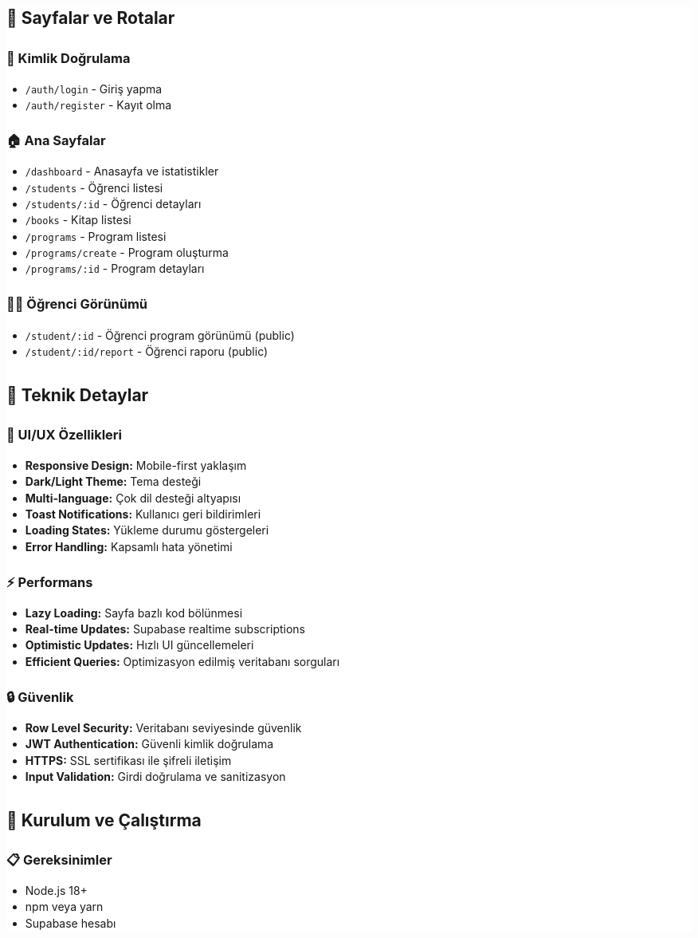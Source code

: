 ## 📱 Sayfalar ve Rotalar

### 🔐 Kimlik Doğrulama
- `/auth/login` - Giriş yapma
- `/auth/register` - Kayıt olma

### 🏠 Ana Sayfalar
- `/dashboard` - Anasayfa ve istatistikler
- `/students` - Öğrenci listesi
- `/students/:id` - Öğrenci detayları
- `/books` - Kitap listesi
- `/programs` - Program listesi
- `/programs/create` - Program oluşturma
- `/programs/:id` - Program detayları

### 👨‍🎓 Öğrenci Görünümü
- `/student/:id` - Öğrenci program görünümü (public)
- `/student/:id/report` - Öğrenci raporu (public)

## 🔧 Teknik Detaylar

### 🎨 UI/UX Özellikleri
- **Responsive Design:** Mobile-first yaklaşım
- **Dark/Light Theme:** Tema desteği
- **Multi-language:** Çok dil desteği altyapısı
- **Toast Notifications:** Kullanıcı geri bildirimleri
- **Loading States:** Yükleme durumu göstergeleri
- **Error Handling:** Kapsamlı hata yönetimi

### ⚡ Performans
- **Lazy Loading:** Sayfa bazlı kod bölünmesi
- **Real-time Updates:** Supabase realtime subscriptions
- **Optimistic Updates:** Hızlı UI güncellemeleri
- **Efficient Queries:** Optimizasyon edilmiş veritabanı sorguları

### 🔒 Güvenlik
- **Row Level Security:** Veritabanı seviyesinde güvenlik
- **JWT Authentication:** Güvenli kimlik doğrulama
- **HTTPS:** SSL sertifikası ile şifreli iletişim
- **Input Validation:** Girdi doğrulama ve sanitizasyon

## 🚀 Kurulum ve Çalıştırma

### 📋 Gereksinimler
- Node.js 18+
- npm veya yarn
- Supabase hesabı

